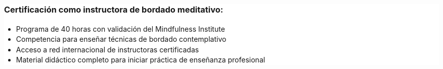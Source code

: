 ### Certificación como instructora de bordado meditativo:
- Programa de 40 horas con validación del Mindfulness Institute
- Competencia para enseñar técnicas de bordado contemplativo
- Acceso a red internacional de instructoras certificadas
- Material didáctico completo para iniciar práctica de enseñanza profesional
